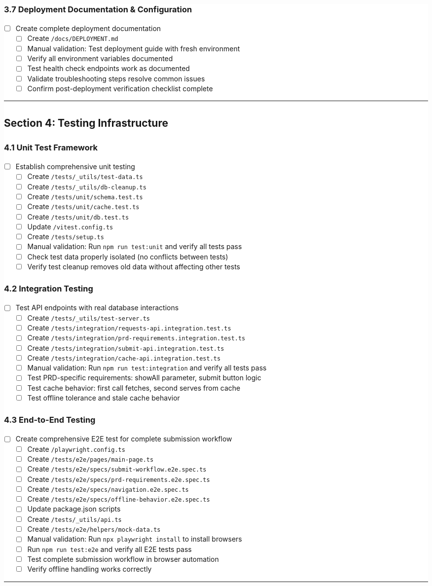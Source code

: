 ### 3.7 Deployment Documentation & Configuration
- [ ] Create complete deployment documentation
  - [ ] Create `/docs/DEPLOYMENT.md`
  - [ ] Manual validation: Test deployment guide with fresh environment
  - [ ] Verify all environment variables documented
  - [ ] Test health check endpoints work as documented
  - [ ] Validate troubleshooting steps resolve common issues
  - [ ] Confirm post-deployment verification checklist complete

---

## Section 4: Testing Infrastructure

### 4.1 Unit Test Framework
- [ ] Establish comprehensive unit testing
  - [ ] Create `/tests/_utils/test-data.ts`
  - [ ] Create `/tests/_utils/db-cleanup.ts`
  - [ ] Create `/tests/unit/schema.test.ts`
  - [ ] Create `/tests/unit/cache.test.ts`
  - [ ] Create `/tests/unit/db.test.ts`
  - [ ] Update `/vitest.config.ts`
  - [ ] Create `/tests/setup.ts`
  - [ ] Manual validation: Run `npm run test:unit` and verify all tests pass
  - [ ] Check test data properly isolated (no conflicts between tests)
  - [ ] Verify test cleanup removes old data without affecting other tests

### 4.2 Integration Testing
- [ ] Test API endpoints with real database interactions
  - [ ] Create `/tests/_utils/test-server.ts`
  - [ ] Create `/tests/integration/requests-api.integration.test.ts`
  - [ ] Create `/tests/integration/prd-requirements.integration.test.ts`
  - [ ] Create `/tests/integration/submit-api.integration.test.ts`
  - [ ] Create `/tests/integration/cache-api.integration.test.ts`
  - [ ] Manual validation: Run `npm run test:integration` and verify all tests pass
  - [ ] Test PRD-specific requirements: showAll parameter, submit button logic
  - [ ] Test cache behavior: first call fetches, second serves from cache
  - [ ] Test offline tolerance and stale cache behavior

### 4.3 End-to-End Testing
- [ ] Create comprehensive E2E test for complete submission workflow
  - [ ] Create `/playwright.config.ts`
  - [ ] Create `/tests/e2e/pages/main-page.ts`
  - [ ] Create `/tests/e2e/specs/submit-workflow.e2e.spec.ts`
  - [ ] Create `/tests/e2e/specs/prd-requirements.e2e.spec.ts`
  - [ ] Create `/tests/e2e/specs/navigation.e2e.spec.ts`
  - [ ] Create `/tests/e2e/specs/offline-behavior.e2e.spec.ts`
  - [ ] Update package.json scripts
  - [ ] Create `/tests/_utils/api.ts`
  - [ ] Create `/tests/e2e/helpers/mock-data.ts`
  - [ ] Manual validation: Run `npx playwright install` to install browsers
  - [ ] Run `npm run test:e2e` and verify all E2E tests pass
  - [ ] Test complete submission workflow in browser automation
  - [ ] Verify offline handling works correctly

---